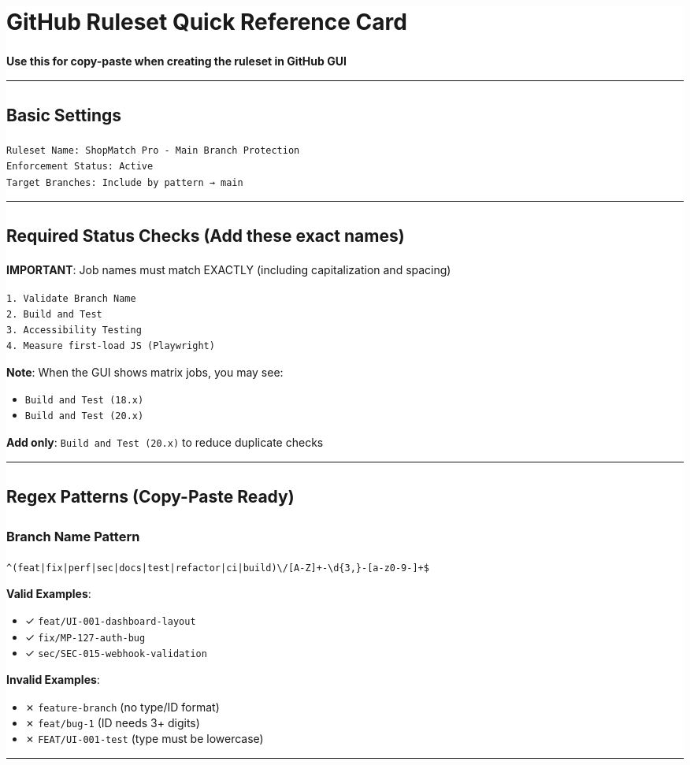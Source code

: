 # GitHub Ruleset Quick Reference Card

**Use this for copy-paste when creating the ruleset in GitHub GUI**

---

## Basic Settings

```
Ruleset Name: ShopMatch Pro - Main Branch Protection
Enforcement Status: Active
Target Branches: Include by pattern → main
```

---

## Required Status Checks (Add these exact names)

**IMPORTANT**: Job names must match EXACTLY (including capitalization and spacing)

```
1. Validate Branch Name
2. Build and Test
3. Accessibility Testing
4. Measure first-load JS (Playwright)
```

**Note**: When the GUI shows matrix jobs, you may see:
- `Build and Test (18.x)`
- `Build and Test (20.x)`

**Add only**: `Build and Test (20.x)` to reduce duplicate checks

---

## Regex Patterns (Copy-Paste Ready)

### Branch Name Pattern
```regex
^(feat|fix|perf|sec|docs|test|refactor|ci|build)\/[A-Z]+-\d{3,}-[a-z0-9-]+$
```

**Valid Examples**:
- ✓ `feat/UI-001-dashboard-layout`
- ✓ `fix/MP-127-auth-bug`
- ✓ `sec/SEC-015-webhook-validation`

**Invalid Examples**:
- ✗ `feature-branch` (no type/ID format)
- ✗ `feat/bug-1` (ID needs 3+ digits)
- ✗ `FEAT/UI-001-test` (type must be lowercase)

---
